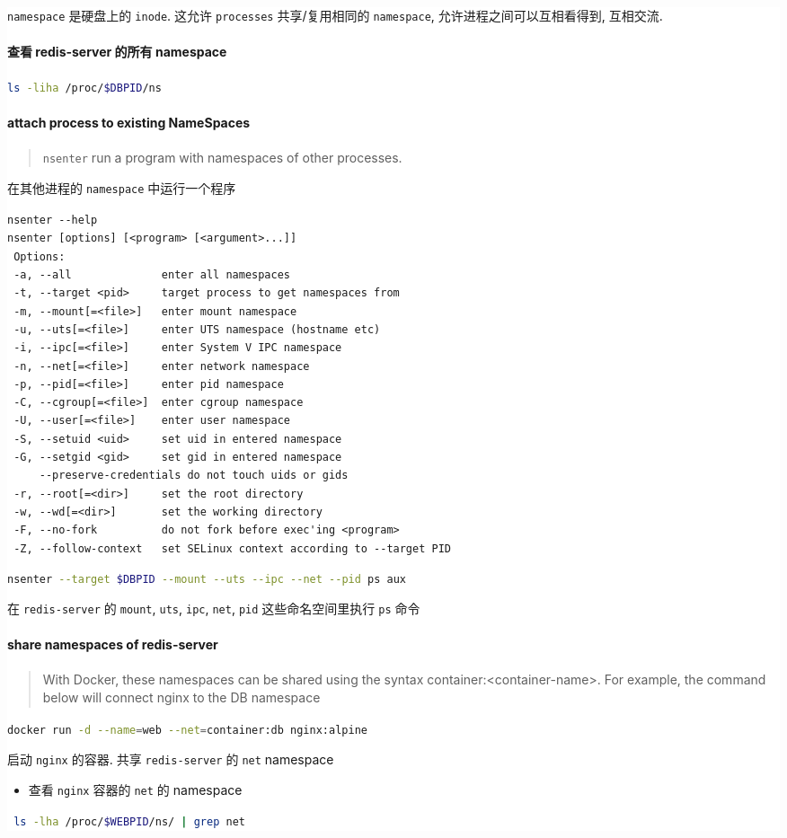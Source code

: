 `namespace` 是硬盘上的 `inode`. 这允许 `processes` 共享/复用相同的 `namespace`, 允许进程之间可以互相看得到, 互相交流.

#### 查看 redis-server 的所有 namespace

```sh
ls -liha /proc/$DBPID/ns
```

#### attach process to existing NameSpaces

> `nsenter` run a program with namespaces of other processes.

在其他进程的 `namespace` 中运行一个程序

```txt
nsenter --help
nsenter [options] [<program> [<argument>...]]
 Options:
 -a, --all              enter all namespaces
 -t, --target <pid>     target process to get namespaces from
 -m, --mount[=<file>]   enter mount namespace
 -u, --uts[=<file>]     enter UTS namespace (hostname etc)
 -i, --ipc[=<file>]     enter System V IPC namespace
 -n, --net[=<file>]     enter network namespace
 -p, --pid[=<file>]     enter pid namespace
 -C, --cgroup[=<file>]  enter cgroup namespace
 -U, --user[=<file>]    enter user namespace
 -S, --setuid <uid>     set uid in entered namespace
 -G, --setgid <gid>     set gid in entered namespace
     --preserve-credentials do not touch uids or gids
 -r, --root[=<dir>]     set the root directory
 -w, --wd[=<dir>]       set the working directory
 -F, --no-fork          do not fork before exec'ing <program>
 -Z, --follow-context   set SELinux context according to --target PID
```

 ```sh
nsenter --target $DBPID --mount --uts --ipc --net --pid ps aux
 ```

在 `redis-server` 的 `mount`, `uts`, `ipc`, `net`, `pid` 这些命名空间里执行 `ps` 命令

#### share namespaces of redis-server

> With Docker, these namespaces can be shared using the syntax container:\<container-name>. For example, the command below will connect nginx to the DB namespace

```sh
docker run -d --name=web --net=container:db nginx:alpine
```

启动 `nginx` 的容器. 共享 `redis-server` 的 `net` namespace

- 查看 `nginx` 容器的 `net` 的 namespace

```sh
 ls -lha /proc/$WEBPID/ns/ | grep net
```
